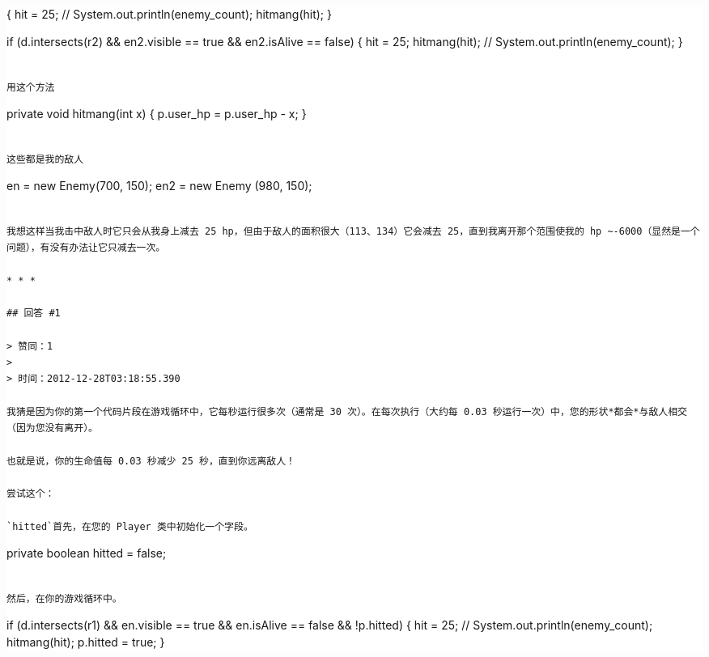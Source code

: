 {
    hit = 25;
    // System.out.println(enemy_count);
    hitmang(hit);
}

if (d.intersects(r2) && en2.visible == true && en2.isAlive == false)
{
    hit = 25;
    hitmang(hit);
    //  System.out.println(enemy_count);
} 
```

用这个方法

```
private void hitmang(int x) { 
    p.user_hp = p.user_hp - x;
} 
```

这些都是我的敌人

```
en = new Enemy(700, 150);
en2 = new Enemy (980, 150); 
```

我想这样当我击中敌人时它只会从我身上减去 25 hp，但由于敌人的面积很大（113、134）它会减去 25，直到我离开那个范围使我的 hp ~-6000（显然是一个问题），有没有办法让它只减去一次。

* * *

## 回答 #1

> 赞同：1
> 
> 时间：2012-12-28T03:18:55.390

我猜是因为你的第一个代码片段在游戏循环中，它每秒运行很多次（通常是 30 次）。在每次执行（大约每 0.03 秒运行一次）中，您的形状*都会*与敌人相交（因为您没有离开）。

也就是说，你的生命值每 0.03 秒减少 25 秒，直到你远离敌人！

尝试这个：

`hitted`首先，在您的 Player 类中初始化一个字段。

```
private boolean hitted = false; 
```

然后，在你的游戏循环中。

```
if (d.intersects(r1) && en.visible == true && en.isAlive == false && !p.hitted)
{
    hit = 25;
    // System.out.println(enemy_count);
    hitmang(hit);
    p.hitted = true;
}
